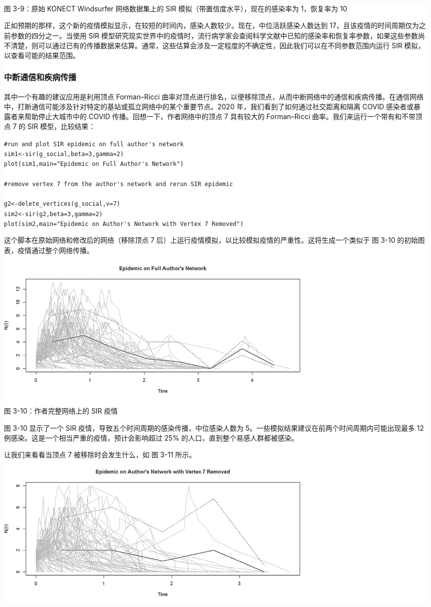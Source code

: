 图 3-9：原始 KONECT Windsurfer 网络数据集上的 SIR 模拟（带置信度水平），现在的感染率为 1，恢复率为 10

正如预期的那样，这个新的疫情模拟显示，在较短的时间内，感染人数较少。现在，中位活跃感染人数达到 17，且该疫情的时间周期仅为之前参数的四分之一。当使用 SIR 模型研究现实世界中的疫情时，流行病学家会查阅科学文献中已知的感染率和恢复率参数，如果这些参数尚不清楚，则可以通过已有的传播数据来估算。通常，这些估算会涉及一定程度的不确定性，因此我们可以在不同参数范围内运行 SIR 模拟，以查看可能的结果范围。

### 中断通信和疾病传播

其中一个有趣的建议应用是利用顶点 Forman–Ricci 曲率对顶点进行排名，以便移除顶点，从而中断网络中的通信和疾病传播。在通信网络中，打断通信可能涉及针对特定的基站或孤立网络中的某个重要节点。2020 年，我们看到了如何通过社交距离和隔离 COVID 感染者或暴露者来帮助停止大城市中的 COVID 传播。回想一下，作者网络中的顶点 7 具有较大的 Forman–Ricci 曲率。我们来运行一个带有和不带顶点 7 的 SIR 模型，比较结果：

```
#run and plot SIR epidemic on full author's network
sim1<-sir(g_social,beta=3,gamma=2)
plot(sim1,main="Epidemic on Full Author's Network")

#remove vertex 7 from the author's network and rerun SIR epidemic

g2<-delete_vertices(g_social,v=7)
sim2<-sir(g2,beta=3,gamma=2)
plot(sim2,main="Epidemic on Author's Network with Vertex 7 Removed")
```

这个脚本在原始网络和修改后的网络（移除顶点 7 后）上运行疫情模拟，以比较模拟疫情的严重性。这将生成一个类似于 图 3-10 的初始图表，疫情通过整个网络传播。

![](img/f03010.png)

图 3-10：作者完整网络上的 SIR 疫情

图 3-10 显示了一个 SIR 疫情，导致五个时间周期的感染传播，中位感染人数为 5。一些模拟结果建议在前两个时间周期内可能出现最多 12 例感染。这是一个相当严重的疫情，预计会影响超过 25% 的人口，直到整个易感人群都被感染。

让我们来看看当顶点 7 被移除时会发生什么，如 图 3-11 所示。

![](img/f03011.png)

